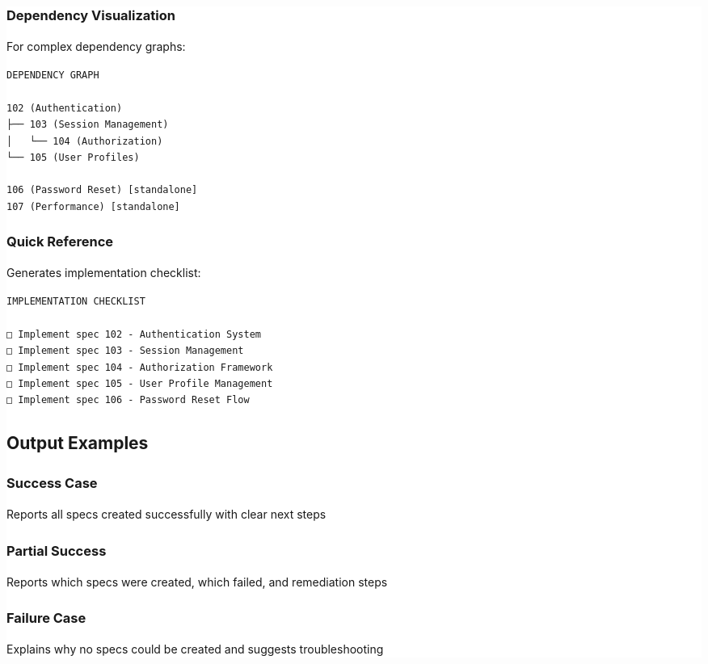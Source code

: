 ### Dependency Visualization

For complex dependency graphs:
```
DEPENDENCY GRAPH

102 (Authentication)
├── 103 (Session Management)
│   └── 104 (Authorization)
└── 105 (User Profiles)

106 (Password Reset) [standalone]
107 (Performance) [standalone]
```

### Quick Reference

Generates implementation checklist:
```
IMPLEMENTATION CHECKLIST

□ Implement spec 102 - Authentication System
□ Implement spec 103 - Session Management
□ Implement spec 104 - Authorization Framework
□ Implement spec 105 - User Profile Management
□ Implement spec 106 - Password Reset Flow
```

## Output Examples

### Success Case
Reports all specs created successfully with clear next steps

### Partial Success
Reports which specs were created, which failed, and remediation steps

### Failure Case
Explains why no specs could be created and suggests troubleshooting